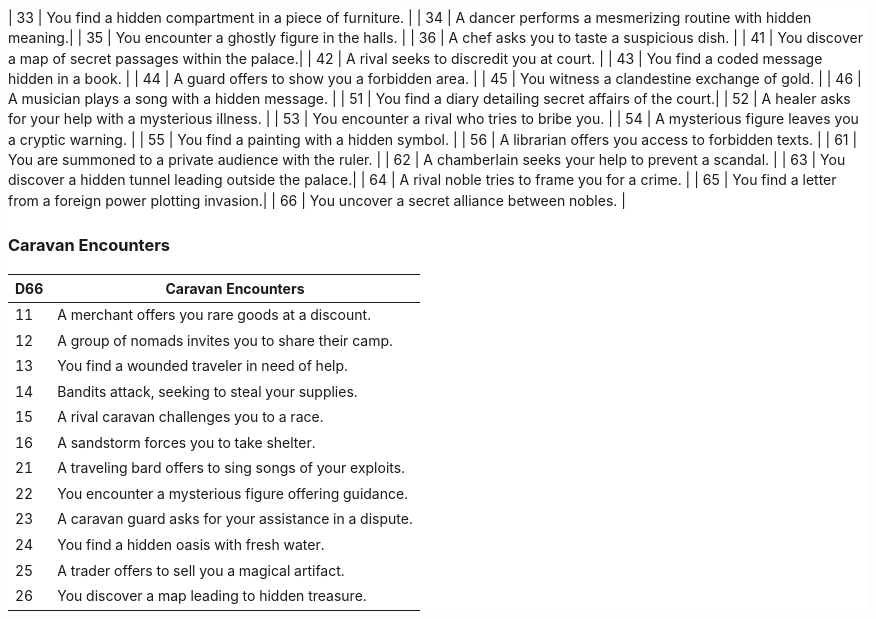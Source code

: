 | 33  | You find a hidden compartment in a piece of furniture. |
| 34  | A dancer performs a mesmerizing routine with hidden meaning.|
| 35  | You encounter a ghostly figure in the halls.           |
| 36  | A chef asks you to taste a suspicious dish.            |
| 41  | You discover a map of secret passages within the palace.|
| 42  | A rival seeks to discredit you at court.               |
| 43  | You find a coded message hidden in a book.             |
| 44  | A guard offers to show you a forbidden area.           |
| 45  | You witness a clandestine exchange of gold.            |
| 46  | A musician plays a song with a hidden message.         |
| 51  | You find a diary detailing secret affairs of the court.|
| 52  | A healer asks for your help with a mysterious illness. |
| 53  | You encounter a rival who tries to bribe you.          |
| 54  | A mysterious figure leaves you a cryptic warning.      |
| 55  | You find a painting with a hidden symbol.              |
| 56  | A librarian offers you access to forbidden texts.      |
| 61  | You are summoned to a private audience with the ruler. |
| 62  | A chamberlain seeks your help to prevent a scandal.    |
| 63  | You discover a hidden tunnel leading outside the palace.|
| 64  | A rival noble tries to frame you for a crime.          |
| 65  | You find a letter from a foreign power plotting invasion.|
| 66  | You uncover a secret alliance between nobles.          |

### Caravan Encounters

| D66 | Caravan Encounters                                     |
| --- | ------------------------------------------------------ |
| 11  | A merchant offers you rare goods at a discount.        |
| 12  | A group of nomads invites you to share their camp.     |
| 13  | You find a wounded traveler in need of help.           |
| 14  | Bandits attack, seeking to steal your supplies.        |
| 15  | A rival caravan challenges you to a race.              |
| 16  | A sandstorm forces you to take shelter.                |
| 21  | A traveling bard offers to sing songs of your exploits.|
| 22  | You encounter a mysterious figure offering guidance.   |
| 23  | A caravan guard asks for your assistance in a dispute. |
| 24  | You find a hidden oasis with fresh water.              |
| 25  | A trader offers to sell you a magical artifact.        |
| 26  | You discover a map leading to hidden treasure.         |